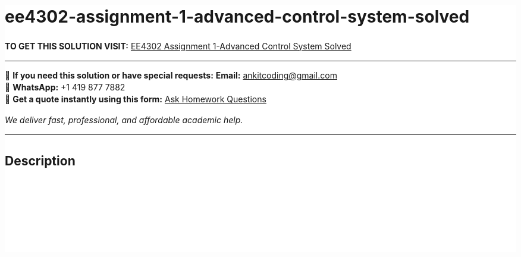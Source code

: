 # ee4302-assignment-1-advanced-control-system-solved
**TO GET THIS SOLUTION VISIT:** [EE4302 Assignment 1-Advanced Control System Solved](https://www.ankitcodinghub.com/product/ee4302-assignment-1-advanced-control-system-solved/)


---

📩 **If you need this solution or have special requests:** **Email:** ankitcoding@gmail.com  
📱 **WhatsApp:** +1 419 877 7882  
📄 **Get a quote instantly using this form:** [Ask Homework Questions](https://www.ankitcodinghub.com/services/ask-homework-questions/)

*We deliver fast, professional, and affordable academic help.*

---

<h2>Description</h2>



<div class="kk-star-ratings kksr-auto kksr-align-center kksr-valign-top" data-payload="{&quot;align&quot;:&quot;center&quot;,&quot;id&quot;:&quot;91271&quot;,&quot;slug&quot;:&quot;default&quot;,&quot;valign&quot;:&quot;top&quot;,&quot;ignore&quot;:&quot;&quot;,&quot;reference&quot;:&quot;auto&quot;,&quot;class&quot;:&quot;&quot;,&quot;count&quot;:&quot;4&quot;,&quot;legendonly&quot;:&quot;&quot;,&quot;readonly&quot;:&quot;&quot;,&quot;score&quot;:&quot;5&quot;,&quot;starsonly&quot;:&quot;&quot;,&quot;best&quot;:&quot;5&quot;,&quot;gap&quot;:&quot;4&quot;,&quot;greet&quot;:&quot;Rate this product&quot;,&quot;legend&quot;:&quot;5\/5 - (4 votes)&quot;,&quot;size&quot;:&quot;24&quot;,&quot;title&quot;:&quot;EE4302 Assignment 1-Advanced Control System Solved&quot;,&quot;width&quot;:&quot;138&quot;,&quot;_legend&quot;:&quot;{score}\/{best} - ({count} {votes})&quot;,&quot;font_factor&quot;:&quot;1.25&quot;}">

<div class="kksr-stars">

<div class="kksr-stars-inactive">
            <div class="kksr-star" data-star="1" style="padding-right: 4px">


<div class="kksr-icon" style="width: 24px; height: 24px;"></div>
        </div>
            <div class="kksr-star" data-star="2" style="padding-right: 4px">


<div class="kksr-icon" style="width: 24px; height: 24px;"></div>
        </div>
            <div class="kksr-star" data-star="3" style="padding-right: 4px">


<div class="kksr-icon" style="width: 24px; height: 24px;"></div>
        </div>
            <div class="kksr-star" data-star="4" style="padding-right: 4px">


<div class="kksr-icon" style="width: 24px; height: 24px;"></div>
        </div>
            <div class="kksr-star" data-star="5" style="padding-right: 4px">


<div class="kksr-icon" style="width: 24px; height: 24px;"></div>
        </div>
    </div>
